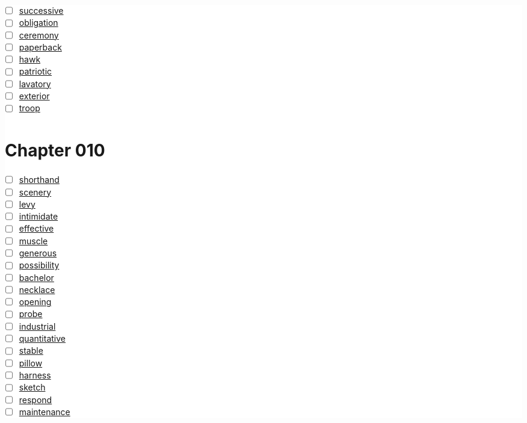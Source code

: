 - [ ] [successive](https://github.com/Tdahuyou/qwerty-learner-tools/blob/main/dict/KaoYan_3/successive.md)
- [ ] [obligation](https://github.com/Tdahuyou/qwerty-learner-tools/blob/main/dict/KaoYan_3/obligation.md)
- [ ] [ceremony](https://github.com/Tdahuyou/qwerty-learner-tools/blob/main/dict/KaoYan_3/ceremony.md)
- [ ] [paperback](https://github.com/Tdahuyou/qwerty-learner-tools/blob/main/dict/KaoYan_3/paperback.md)
- [ ] [hawk](https://github.com/Tdahuyou/qwerty-learner-tools/blob/main/dict/KaoYan_3/hawk.md)
- [ ] [patriotic](https://github.com/Tdahuyou/qwerty-learner-tools/blob/main/dict/KaoYan_3/patriotic.md)
- [ ] [lavatory](https://github.com/Tdahuyou/qwerty-learner-tools/blob/main/dict/KaoYan_3/lavatory.md)
- [ ] [exterior](https://github.com/Tdahuyou/qwerty-learner-tools/blob/main/dict/KaoYan_3/exterior.md)
- [ ] [troop](https://github.com/Tdahuyou/qwerty-learner-tools/blob/main/dict/KaoYan_3/troop.md)

# Chapter 010

- [ ] [shorthand](https://github.com/Tdahuyou/qwerty-learner-tools/blob/main/dict/KaoYan_3/shorthand.md)
- [ ] [scenery](https://github.com/Tdahuyou/qwerty-learner-tools/blob/main/dict/KaoYan_3/scenery.md)
- [ ] [levy](https://github.com/Tdahuyou/qwerty-learner-tools/blob/main/dict/KaoYan_3/levy.md)
- [ ] [intimidate](https://github.com/Tdahuyou/qwerty-learner-tools/blob/main/dict/KaoYan_3/intimidate.md)
- [ ] [effective](https://github.com/Tdahuyou/qwerty-learner-tools/blob/main/dict/KaoYan_3/effective.md)
- [ ] [muscle](https://github.com/Tdahuyou/qwerty-learner-tools/blob/main/dict/KaoYan_3/muscle.md)
- [ ] [generous](https://github.com/Tdahuyou/qwerty-learner-tools/blob/main/dict/KaoYan_3/generous.md)
- [ ] [possibility](https://github.com/Tdahuyou/qwerty-learner-tools/blob/main/dict/KaoYan_3/possibility.md)
- [ ] [bachelor](https://github.com/Tdahuyou/qwerty-learner-tools/blob/main/dict/KaoYan_3/bachelor.md)
- [ ] [necklace](https://github.com/Tdahuyou/qwerty-learner-tools/blob/main/dict/KaoYan_3/necklace.md)
- [ ] [opening](https://github.com/Tdahuyou/qwerty-learner-tools/blob/main/dict/KaoYan_3/opening.md)
- [ ] [probe](https://github.com/Tdahuyou/qwerty-learner-tools/blob/main/dict/KaoYan_3/probe.md)
- [ ] [industrial](https://github.com/Tdahuyou/qwerty-learner-tools/blob/main/dict/KaoYan_3/industrial.md)
- [ ] [quantitative](https://github.com/Tdahuyou/qwerty-learner-tools/blob/main/dict/KaoYan_3/quantitative.md)
- [ ] [stable](https://github.com/Tdahuyou/qwerty-learner-tools/blob/main/dict/KaoYan_3/stable.md)
- [ ] [pillow](https://github.com/Tdahuyou/qwerty-learner-tools/blob/main/dict/KaoYan_3/pillow.md)
- [ ] [harness](https://github.com/Tdahuyou/qwerty-learner-tools/blob/main/dict/KaoYan_3/harness.md)
- [ ] [sketch](https://github.com/Tdahuyou/qwerty-learner-tools/blob/main/dict/KaoYan_3/sketch.md)
- [ ] [respond](https://github.com/Tdahuyou/qwerty-learner-tools/blob/main/dict/KaoYan_3/respond.md)
- [ ] [maintenance](https://github.com/Tdahuyou/qwerty-learner-tools/blob/main/dict/KaoYan_3/maintenance.md)
